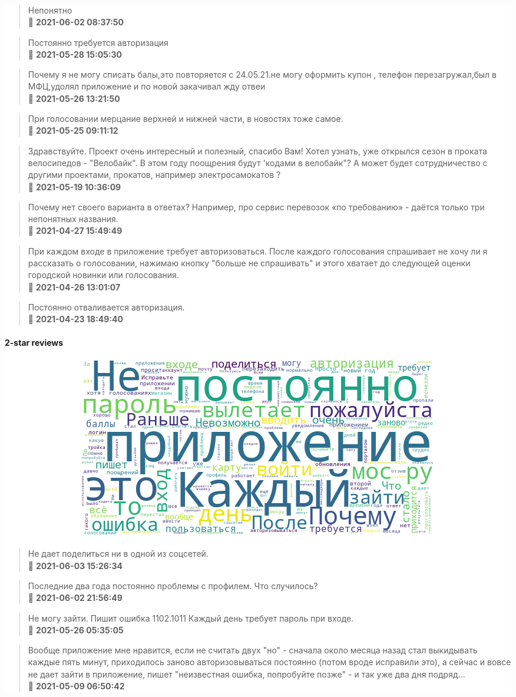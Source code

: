 > Непонятно<br> :date: __2021-06-02 08:37:50__

> Постоянно требуется авторизация<br> :date: __2021-05-28 15:05:30__

> Почему я не могу списать балы,это повторяется с 24.05.21.не могу оформить купон , телефон перезагружал,был в МФЦ,удолял приложение и по новой закачивал жду отвеи<br> :date: __2021-05-26 13:21:50__

> При голосовании мерцание верхней и нижней части, в новостях тоже самое.<br> :date: __2021-05-25 09:11:12__

> Здравствуйте. Проект очень интересный и полезный, спасибо Вам! Хотел узнать, уже открылся сезон в проката велосипедов - "Велобайк". В этом году поощрения будут 'кодами в велобайк"? А может будет сотрудничество с другими проектами, прокатов, например электросамокатов ?<br> :date: __2021-05-19 10:36:09__

> Почему нет своего варианта в ответах? Например, про сервис перевозок «по требованию» - даётся только три непонятных названия.<br> :date: __2021-04-27 15:49:49__

> При каждом входе в приложение требует авторизоваться. После каждого голосования спрашивает не хочу ли я рассказать о голосовании, нажимаю кнопку "больше не спрашивать" и этого хватает до следующей оценки городской новинки или голосования.<br> :date: __2021-04-26 13:01:07__

> Постоянно отваливается авторизация.<br> :date: __2021-04-23 18:49:40__



#### 2-star reviews

<p align="center">
<img src="2_star_reviews_wordcloud.png" alt="ru.mos.polls 2 reviews"/>
</p>

> Не дает поделиться ни в одной из соцсетей.<br> :date: __2021-06-03 15:26:34__

> Последние два года постоянно проблемы с профилем. Что случилось?<br> :date: __2021-06-02 21:56:49__

> Не могу зайти. Пишит ошибка 1102.1011 Каждый день требует пароль при входе.<br> :date: __2021-05-26 05:35:05__

> Вообще приложение мне нравится, если не считать двух "но" - сначала около месяца назад стал выкидывать каждые пять минут, приходилось заново авторизовываться постоянно (потом вроде исправили это), а сейчас и вовсе не дает зайти в приложение, пишет "неизвестная ошибка, попробуйте позже" - и так уже два дня подряд...<br> :date: __2021-05-09 06:50:42__
